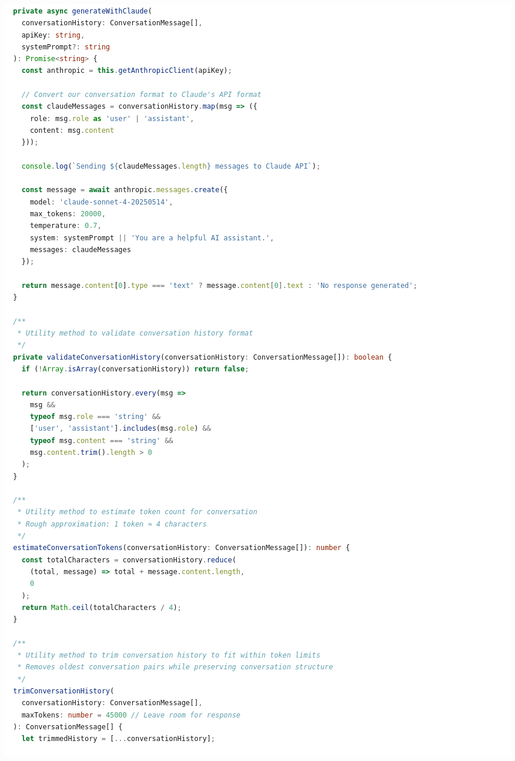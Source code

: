 ```typescript
  private async generateWithClaude(
    conversationHistory: ConversationMessage[], 
    apiKey: string, 
    systemPrompt?: string
  ): Promise<string> {
    const anthropic = this.getAnthropicClient(apiKey);

    // Convert our conversation format to Claude's API format
    const claudeMessages = conversationHistory.map(msg => ({
      role: msg.role as 'user' | 'assistant',
      content: msg.content
    }));

    console.log(`Sending ${claudeMessages.length} messages to Claude API`);

    const message = await anthropic.messages.create({
      model: 'claude-sonnet-4-20250514',
      max_tokens: 20000,
      temperature: 0.7,
      system: systemPrompt || 'You are a helpful AI assistant.',
      messages: claudeMessages
    });

    return message.content[0].type === 'text' ? message.content[0].text : 'No response generated';
  }

  /**
   * Utility method to validate conversation history format
   */
  private validateConversationHistory(conversationHistory: ConversationMessage[]): boolean {
    if (!Array.isArray(conversationHistory)) return false;
    
    return conversationHistory.every(msg => 
      msg && 
      typeof msg.role === 'string' && 
      ['user', 'assistant'].includes(msg.role) &&
      typeof msg.content === 'string' &&
      msg.content.trim().length > 0
    );
  }

  /**
   * Utility method to estimate token count for conversation
   * Rough approximation: 1 token ≈ 4 characters
   */
  estimateConversationTokens(conversationHistory: ConversationMessage[]): number {
    const totalCharacters = conversationHistory.reduce(
      (total, message) => total + message.content.length, 
      0
    );
    return Math.ceil(totalCharacters / 4);
  }

  /**
   * Utility method to trim conversation history to fit within token limits
   * Removes oldest conversation pairs while preserving conversation structure
   */
  trimConversationHistory(
    conversationHistory: ConversationMessage[], 
    maxTokens: number = 45000 // Leave room for response
  ): ConversationMessage[] {
    let trimmedHistory = [...conversationHistory];
    
```
